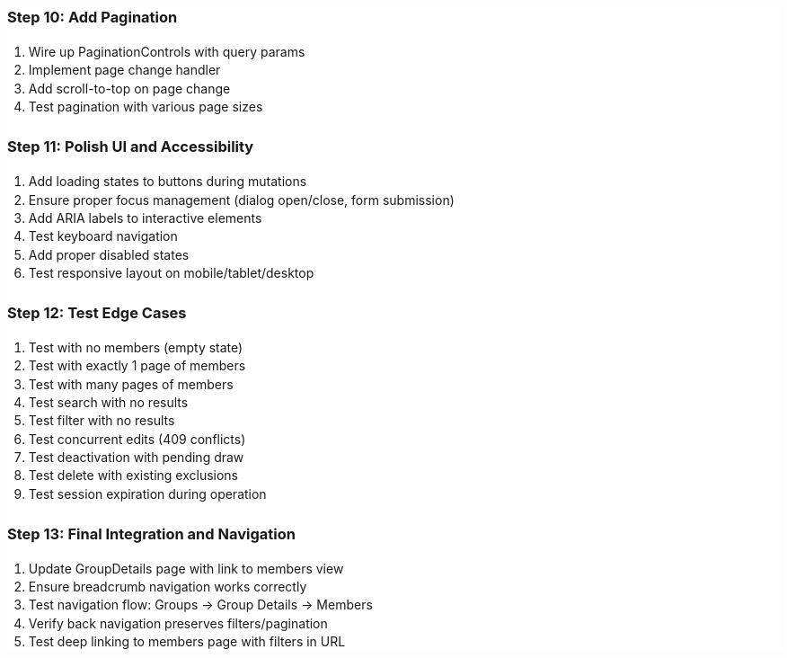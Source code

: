 ### Step 10: Add Pagination
1. Wire up PaginationControls with query params
2. Implement page change handler
3. Add scroll-to-top on page change
4. Test pagination with various page sizes

### Step 11: Polish UI and Accessibility
1. Add loading states to buttons during mutations
2. Ensure proper focus management (dialog open/close, form submission)
3. Add ARIA labels to interactive elements
4. Test keyboard navigation
5. Add proper disabled states
6. Test responsive layout on mobile/tablet/desktop

### Step 12: Test Edge Cases
1. Test with no members (empty state)
2. Test with exactly 1 page of members
3. Test with many pages of members
4. Test search with no results
5. Test filter with no results
6. Test concurrent edits (409 conflicts)
7. Test deactivation with pending draw
8. Test delete with existing exclusions
9. Test session expiration during operation

### Step 13: Final Integration and Navigation
1. Update GroupDetails page with link to members view
2. Ensure breadcrumb navigation works correctly
3. Test navigation flow: Groups → Group Details → Members
4. Verify back navigation preserves filters/pagination
5. Test deep linking to members page with filters in URL
